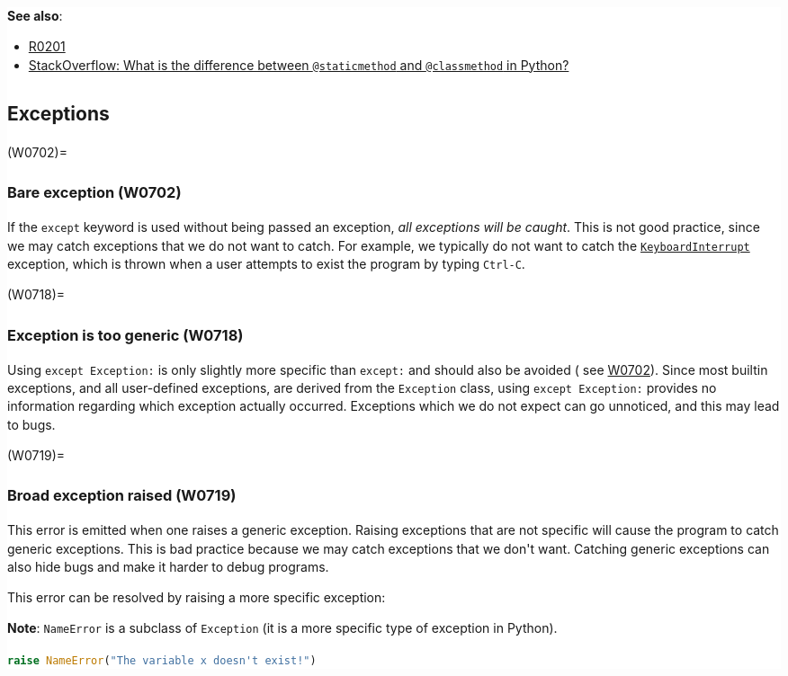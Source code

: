 **See also**:

- [R0201](#R0201)
- [StackOverflow: What is the difference between `@staticmethod` and `@classmethod` in Python?]

## Exceptions

(W0702)=

### Bare exception (W0702)

If the `except` keyword is used without being passed an exception, _all exceptions will be caught_.
This is not good practice, since we may catch exceptions that we do not want to catch. For example,
we typically do not want to catch the [`KeyboardInterrupt`][python documentation: keyboardinterrupt]
exception, which is thrown when a user attempts to exist the program by typing `Ctrl-C`.

```{literalinclude} /../examples/pylint/w0702_bare_except.py

```

(W0718)=

### Exception is too generic (W0718)

Using `except Exception:` is only slightly more specific than `except:` and should also be avoided (
see [W0702](#W0702)). Since most builtin exceptions, and all user-defined exceptions, are derived
from the `Exception` class, using `except Exception:` provides no information regarding which
exception actually occurred. Exceptions which we do not expect can go unnoticed, and this may lead
to bugs.

```{literalinclude} /../examples/pylint/w0718_broad_exception_caught.py

```

(W0719)=

### Broad exception raised (W0719)

This error is emitted when one raises a generic exception. Raising exceptions that are not specific will cause the
program to catch generic exceptions. This is bad practice because we may catch exceptions that we don't want.
Catching generic exceptions can also hide bugs and make it harder to debug programs.

```{literalinclude} /../examples/pylint/w0719_broad_exception_raised.py

```

This error can be resolved by raising a more specific exception:

**Note**: `NameError` is a subclass of `Exception` (it is a more specific type of exception in Python).

```python
raise NameError("The variable x doesn't exist!")
```


[`__init__`]: https://docs.python.org/3/reference/datamodel.html#object.__init__
[`__new__`]: https://docs.python.org/3/reference/datamodel.html#object.__init__
[str.strip]: https://docs.python.org/3/library/stdtypes.html#str.strip
[str.lstrip]: https://docs.python.org/3/library/stdtypes.html#str.lstrip
[str.rstrip]: https://docs.python.org/3/library/stdtypes.html#str.rstrip
[super]: https://docs.python.org/3/library/functions.html#super
[`input`]: https://docs.python.org/3/library/functions.html#input
[`open`]: https://docs.python.org/3/library/functions.html#open
[`print`]: https://docs.python.org/3/library/functions.html#print
[`math` module]: https://docs.python.org/3/library/math.html
[`pass` statements]: https://docs.python.org/3/tutorial/controlflow.html#pass-statements
[attributeerror]: https://docs.python.org/3/library/exceptions.html#AttributeError
[binary arithmetic operations]: https://docs.python.org/3/reference/expressions.html#binary-arithmetic-operations
[built-in functions]: https://docs.python.org/3/library/functions.html
[compound statements]: https://docs.python.org/3/reference/compound_stmts.html
[keywords]: https://docs.python.org/3/reference/lexical_analysis.html#keywords
[python documentation: baseexception]: https://docs.python.org/3/library/exceptions.html#BaseException
[python documentation: decorator]: https://docs.python.org/3/glossary.html#term-decorator
[python documentation: exception]: https://docs.python.org/3/library/exceptions.html#Exception
[python documentation: iterable]: https://docs.python.org/3/glossary.html#term-iterable
[python documentation: keyboardinterrupt]: https://docs.python.org/3/library/exceptions.html#KeyboardInterrupt
[python documentation: notimplemented]: https://docs.python.org/3/library/constants.html#NotImplemented
[python documentation: notimplementederror]: https://docs.python.org/3/library/constants.html#NotImplementedError
[python documentation: staticmethod]: https://docs.python.org/3/library/functions.html#staticmethod
[string and bytes literals]: https://docs.python.org/3/reference/lexical_analysis.html#string-and-bytes-literals
[unary arithmetic and bitwise operations]: https://docs.python.org/3/reference/expressions.html#unary-arithmetic-and-bitwise-operations
[pep8 imports]: https://www.python.org/dev/peps/pep-0008/#imports
[pep8: indentation]: https://www.python.org/dev/peps/pep-0008/#indentation
[pep8: naming conventions]: https://www.python.org/dev/peps/pep-0008/#naming-conventions
[pep8: other recommendations]: https://www.python.org/dev/peps/pep-0008/#other-recommendations
[pep8: tabs or spaces?]: https://www.python.org/dev/peps/pep-0008/#tabs-or-spaces
[pep8: whitespace in expressions and statements]: https://www.python.org/dev/peps/pep-0008/#whitespace-in-expressions-and-statements
[stackoverflow: about the changing id of an immutable string]: https://stackoverflow.com/questions/24245324/about-the-changing-id-of-an-immutable-string
[stackoverflow: how to use the pass statement in python]: https://stackoverflow.com/a/22612774/2063031
[stackoverflow: what does 'super' do in python?]: https://stackoverflow.com/q/222877/2063031
[stackoverflow: what is the difference between `@staticmethod` and `@classmethod` in python?]: https://stackoverflow.com/questions/136097/what-is-the-difference-between-staticmethod-and-classmethod-in-python
[stackoverflow: when does python allocate new memory for identical strings?]: https://stackoverflow.com/questions/2123925/when-does-python-allocate-new-memory-for-identical-strings
[common gotchas - mutable default arguments]: http://docs.python-guide.org/en/latest/writing/gotchas/#mutable-default-arguments
[default parameter values in python]: http://effbot.org/zone/default-values.htm
[list comprehensions tutorial]: https://www.digitalocean.com/community/tutorials/understanding-list-comprehensions-in-python-3
[literally literals and other number oddities in python]: https://www.everymundo.com/literals-other-number-oddities-python/
[python double-under, double-wonder]: https://www.pixelmonkey.org/2013/04/11/python-double-under-double-wonder
[python's super considered harmful]: https://fuhm.net/super-harmful/
[super considered super!]: https://youtu.be/EiOglTERPEo
[the scope of index variables in python's for loops]: http://eli.thegreenplace.net/2015/the-scope-of-index-variables-in-pythons-for-loops/
[the story of none, true and false]: http://python-history.blogspot.ca/2013/11/story-of-none-true-false.html
[global variables are bad]: https://wiki.c2.com/?GlobalVariablesAreBad